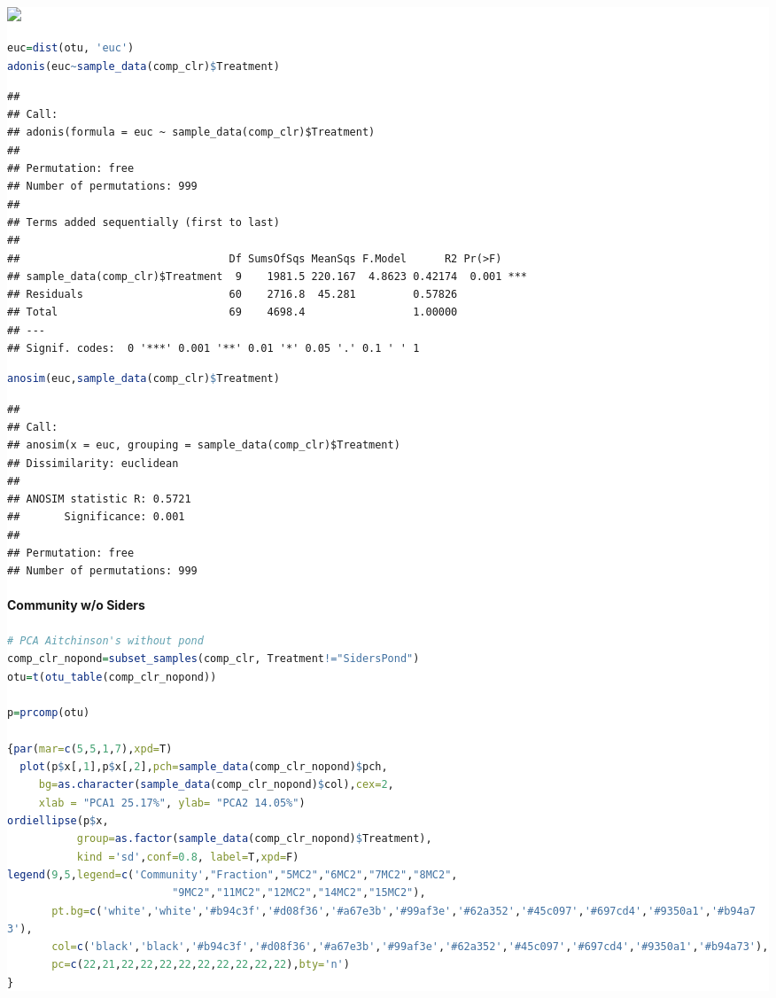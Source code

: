 ![](/Users/ahern/Documents/GitHub/Exp3_MC2/docs/index_files/figure-html/clr-pcoa-all-1.png)

```r
euc=dist(otu, 'euc')
adonis(euc~sample_data(comp_clr)$Treatment)
```

```
## 
## Call:
## adonis(formula = euc ~ sample_data(comp_clr)$Treatment) 
## 
## Permutation: free
## Number of permutations: 999
## 
## Terms added sequentially (first to last)
## 
##                                 Df SumsOfSqs MeanSqs F.Model      R2 Pr(>F)    
## sample_data(comp_clr)$Treatment  9    1981.5 220.167  4.8623 0.42174  0.001 ***
## Residuals                       60    2716.8  45.281         0.57826           
## Total                           69    4698.4                 1.00000           
## ---
## Signif. codes:  0 '***' 0.001 '**' 0.01 '*' 0.05 '.' 0.1 ' ' 1
```

```r
anosim(euc,sample_data(comp_clr)$Treatment)
```

```
## 
## Call:
## anosim(x = euc, grouping = sample_data(comp_clr)$Treatment) 
## Dissimilarity: euclidean 
## 
## ANOSIM statistic R: 0.5721 
##       Significance: 0.001 
## 
## Permutation: free
## Number of permutations: 999
```


#### Community w/o Siders


```r
# PCA Aitchinson's without pond 
comp_clr_nopond=subset_samples(comp_clr, Treatment!="SidersPond")
otu=t(otu_table(comp_clr_nopond))

p=prcomp(otu)

{par(mar=c(5,5,1,7),xpd=T)
  plot(p$x[,1],p$x[,2],pch=sample_data(comp_clr_nopond)$pch,
     bg=as.character(sample_data(comp_clr_nopond)$col),cex=2,
     xlab = "PCA1 25.17%", ylab= "PCA2 14.05%")
ordiellipse(p$x,
           group=as.factor(sample_data(comp_clr_nopond)$Treatment),
           kind ='sd',conf=0.8, label=T,xpd=F)
legend(9,5,legend=c('Community',"Fraction","5MC2","6MC2","7MC2","8MC2",
                          "9MC2","11MC2","12MC2","14MC2","15MC2"),
       pt.bg=c('white','white','#b94c3f','#d08f36','#a67e3b','#99af3e','#62a352','#45c097','#697cd4','#9350a1','#b94a73'),
       col=c('black','black','#b94c3f','#d08f36','#a67e3b','#99af3e','#62a352','#45c097','#697cd4','#9350a1','#b94a73'),
       pc=c(22,21,22,22,22,22,22,22,22,22,22),bty='n')
}
```
